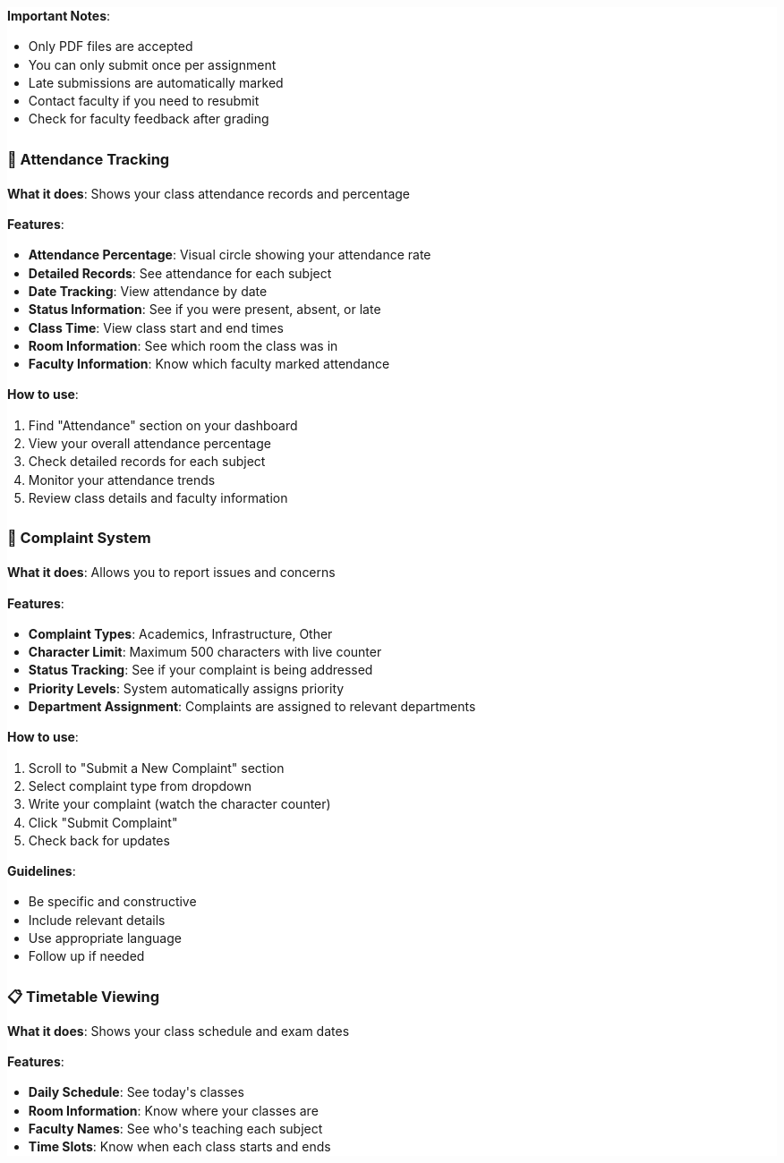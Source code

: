 **Important Notes**:
- Only PDF files are accepted
- You can only submit once per assignment
- Late submissions are automatically marked
- Contact faculty if you need to resubmit
- Check for faculty feedback after grading

### 📅 Attendance Tracking
**What it does**: Shows your class attendance records and percentage

**Features**:
- **Attendance Percentage**: Visual circle showing your attendance rate
- **Detailed Records**: See attendance for each subject
- **Date Tracking**: View attendance by date
- **Status Information**: See if you were present, absent, or late
- **Class Time**: View class start and end times
- **Room Information**: See which room the class was in
- **Faculty Information**: Know which faculty marked attendance

**How to use**:
1. Find "Attendance" section on your dashboard
2. View your overall attendance percentage
3. Check detailed records for each subject
4. Monitor your attendance trends
5. Review class details and faculty information

### 📢 Complaint System
**What it does**: Allows you to report issues and concerns

**Features**:
- **Complaint Types**: Academics, Infrastructure, Other
- **Character Limit**: Maximum 500 characters with live counter
- **Status Tracking**: See if your complaint is being addressed
- **Priority Levels**: System automatically assigns priority
- **Department Assignment**: Complaints are assigned to relevant departments

**How to use**:
1. Scroll to "Submit a New Complaint" section
2. Select complaint type from dropdown
3. Write your complaint (watch the character counter)
4. Click "Submit Complaint"
5. Check back for updates

**Guidelines**:
- Be specific and constructive
- Include relevant details
- Use appropriate language
- Follow up if needed

### 📋 Timetable Viewing
**What it does**: Shows your class schedule and exam dates

**Features**:
- **Daily Schedule**: See today's classes
- **Room Information**: Know where your classes are
- **Faculty Names**: See who's teaching each subject
- **Time Slots**: Know when each class starts and ends
